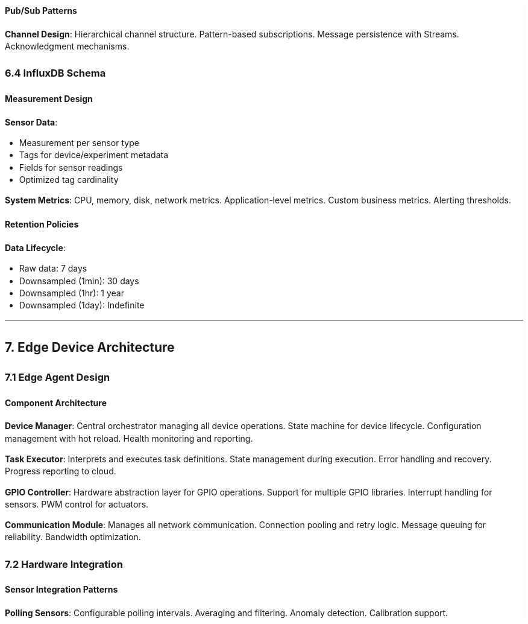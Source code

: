 #### Pub/Sub Patterns
**Channel Design**:
Hierarchical channel structure. Pattern-based subscriptions. Message persistence with Streams. Acknowledgment mechanisms.

### 6.4 InfluxDB Schema

#### Measurement Design
**Sensor Data**:
- Measurement per sensor type
- Tags for device/experiment metadata  
- Fields for sensor readings
- Optimized tag cardinality

**System Metrics**:
CPU, memory, disk, network metrics. Application-level metrics. Custom business metrics. Alerting thresholds.

#### Retention Policies
**Data Lifecycle**:
- Raw data: 7 days
- Downsampled (1min): 30 days
- Downsampled (1hr): 1 year
- Downsampled (1day): Indefinite

---

## 7. Edge Device Architecture

### 7.1 Edge Agent Design

#### Component Architecture
**Device Manager**:
Central orchestrator managing all device operations. State machine for device lifecycle. Configuration management with hot reload. Health monitoring and reporting.

**Task Executor**:
Interprets and executes task definitions. State management during execution. Error handling and recovery. Progress reporting to cloud.

**GPIO Controller**:
Hardware abstraction layer for GPIO operations. Support for multiple GPIO libraries. Interrupt handling for sensors. PWM control for actuators.

**Communication Module**:
Manages all network communication. Connection pooling and retry logic. Message queuing for reliability. Bandwidth optimization.

### 7.2 Hardware Integration

#### Sensor Integration Patterns
**Polling Sensors**:
Configurable polling intervals. Averaging and filtering. Anomaly detection. Calibration support.

